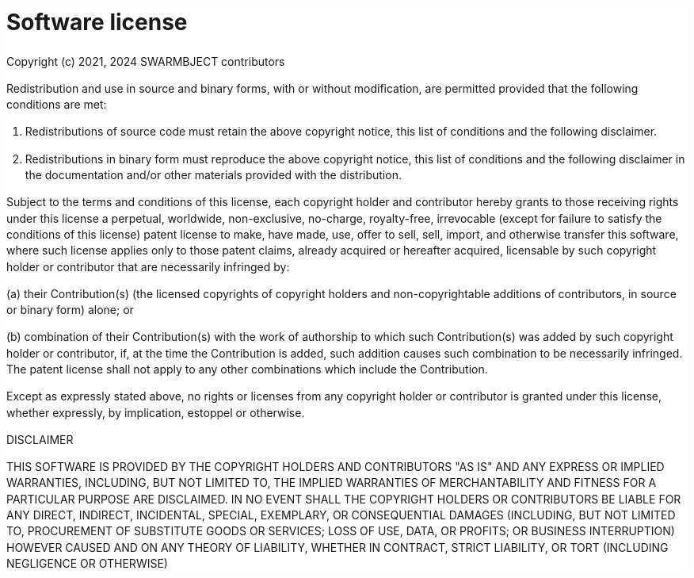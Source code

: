 # Software license

Copyright (c) 2021, 2024 SWARMBJECT contributors

Redistribution and use in source and binary forms,
with or without modification, are permitted
provided that the following conditions are met:

1. Redistributions of source code must
retain the above copyright notice, this list
of conditions and the following disclaimer.

2. Redistributions in binary form must
reproduce the above copyright notice,
this list of conditions and the following 
disclaimer in the documentation and/or other 
materials provided with the distribution.

Subject to the terms and conditions of this
license, each copyright holder and contributor
hereby grants to those receiving rights under this
license a perpetual, worldwide, non-exclusive,
no-charge, royalty-free, irrevocable (except for
failure to satisfy the conditions of this license)
patent license to make, have made, use, offer to
sell, sell, import, and otherwise transfer this
software, where such license applies only to
those patent claims, already acquired or hereafter
acquired, licensable by such copyright holder or
contributor that are necessarily infringed by:

(a) their Contribution(s) (the licensed
copyrights of copyright holders and
non-copyrightable additions of contributors,
in source or binary form) alone; or

(b) combination of their Contribution(s)
with the work of authorship to which such
Contribution(s) was added by such copyright
holder or contributor, if, at the time the
Contribution is added, such addition causes
such combination to be necessarily infringed.
The patent license shall not apply to any other
combinations which include the Contribution.

Except as expressly stated above, no rights or
licenses from any copyright holder or contributor
is granted under this license, whether expressly,
by implication, estoppel or otherwise.

DISCLAIMER

THIS SOFTWARE IS PROVIDED BY THE COPYRIGHT HOLDERS
AND CONTRIBUTORS "AS IS" AND ANY EXPRESS OR
IMPLIED WARRANTIES, INCLUDING, BUT NOT LIMITED TO,
THE IMPLIED WARRANTIES OF MERCHANTABILITY AND
FITNESS FOR A PARTICULAR PURPOSE ARE DISCLAIMED.
IN NO EVENT SHALL THE COPYRIGHT HOLDERS OR
CONTRIBUTORS BE LIABLE FOR ANY DIRECT, INDIRECT,
INCIDENTAL, SPECIAL, EXEMPLARY, OR CONSEQUENTIAL
DAMAGES (INCLUDING, BUT NOT LIMITED TO,
PROCUREMENT OF SUBSTITUTE GOODS OR SERVICES;
LOSS OF USE, DATA, OR PROFITS; OR BUSINESS
INTERRUPTION) HOWEVER CAUSED AND ON ANY THEORY OF
LIABILITY, WHETHER IN CONTRACT, STRICT LIABILITY,
OR TORT (INCLUDING NEGLIGENCE OR OTHERWISE)